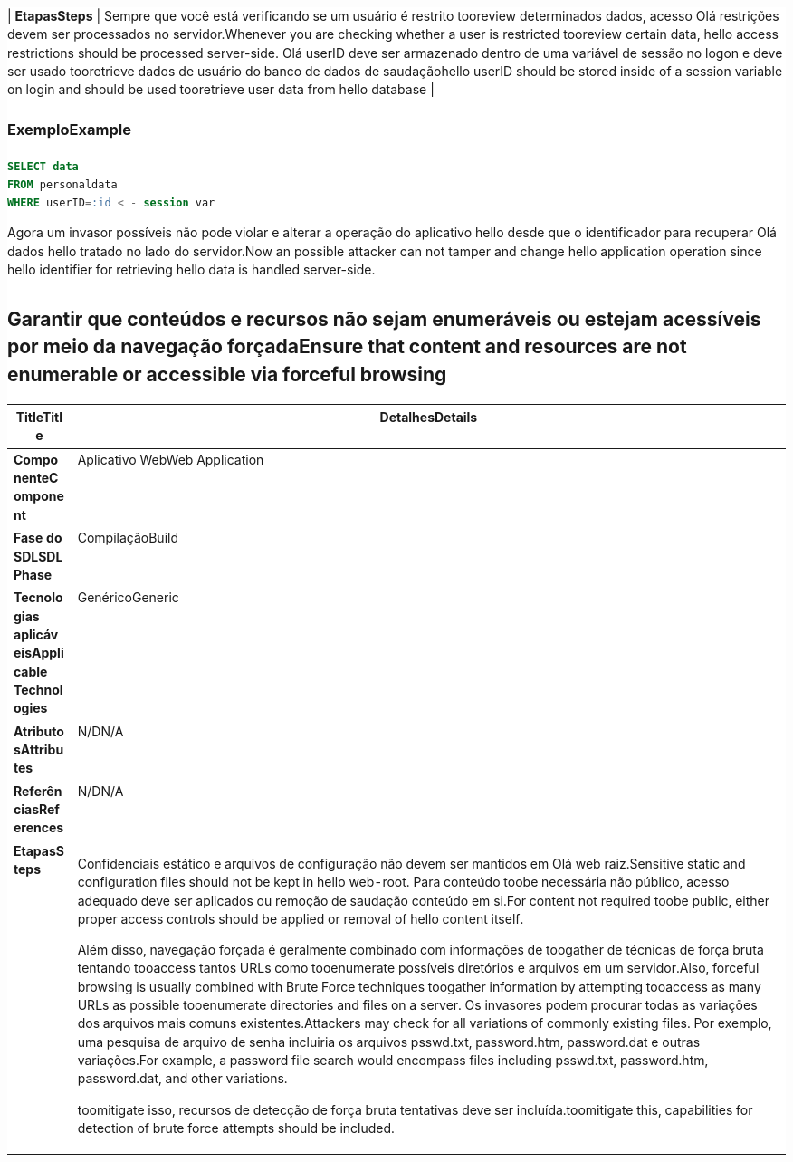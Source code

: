 | <span data-ttu-id="97e6e-263">**Etapas**</span><span class="sxs-lookup"><span data-stu-id="97e6e-263">**Steps**</span></span> | <span data-ttu-id="97e6e-264">Sempre que você está verificando se um usuário é restrito tooreview determinados dados, acesso Olá restrições devem ser processados no servidor.</span><span class="sxs-lookup"><span data-stu-id="97e6e-264">Whenever you are checking whether a user is restricted tooreview certain data, hello access restrictions should be processed server-side.</span></span> <span data-ttu-id="97e6e-265">Olá userID deve ser armazenado dentro de uma variável de sessão no logon e deve ser usado tooretrieve dados de usuário do banco de dados de saudação</span><span class="sxs-lookup"><span data-stu-id="97e6e-265">hello userID should be stored inside of a session variable on login and should be used tooretrieve user data from hello database</span></span> |

### <a name="example"></a><span data-ttu-id="97e6e-266">Exemplo</span><span class="sxs-lookup"><span data-stu-id="97e6e-266">Example</span></span>
```SQL
SELECT data 
FROM personaldata 
WHERE userID=:id < - session var 
```
<span data-ttu-id="97e6e-267">Agora um invasor possíveis não pode violar e alterar a operação do aplicativo hello desde que o identificador para recuperar Olá dados hello tratado no lado do servidor.</span><span class="sxs-lookup"><span data-stu-id="97e6e-267">Now an possible attacker can not tamper and change hello application operation since hello identifier for retrieving hello data is handled server-side.</span></span>

## <span data-ttu-id="97e6e-268"><a id="enumerable-browsing"></a>Garantir que conteúdos e recursos não sejam enumeráveis ou estejam acessíveis por meio da navegação forçada</span><span class="sxs-lookup"><span data-stu-id="97e6e-268"><a id="enumerable-browsing"></a>Ensure that content and resources are not enumerable or accessible via forceful browsing</span></span>

| <span data-ttu-id="97e6e-269">Title</span><span class="sxs-lookup"><span data-stu-id="97e6e-269">Title</span></span>                   | <span data-ttu-id="97e6e-270">Detalhes</span><span class="sxs-lookup"><span data-stu-id="97e6e-270">Details</span></span>      |
| ----------------------- | ------------ |
| <span data-ttu-id="97e6e-271">**Componente**</span><span class="sxs-lookup"><span data-stu-id="97e6e-271">**Component**</span></span>               | <span data-ttu-id="97e6e-272">Aplicativo Web</span><span class="sxs-lookup"><span data-stu-id="97e6e-272">Web Application</span></span> | 
| <span data-ttu-id="97e6e-273">**Fase do SDL**</span><span class="sxs-lookup"><span data-stu-id="97e6e-273">**SDL Phase**</span></span>               | <span data-ttu-id="97e6e-274">Compilação</span><span class="sxs-lookup"><span data-stu-id="97e6e-274">Build</span></span> |  
| <span data-ttu-id="97e6e-275">**Tecnologias aplicáveis**</span><span class="sxs-lookup"><span data-stu-id="97e6e-275">**Applicable Technologies**</span></span> | <span data-ttu-id="97e6e-276">Genérico</span><span class="sxs-lookup"><span data-stu-id="97e6e-276">Generic</span></span> |
| <span data-ttu-id="97e6e-277">**Atributos**</span><span class="sxs-lookup"><span data-stu-id="97e6e-277">**Attributes**</span></span>              | <span data-ttu-id="97e6e-278">N/D</span><span class="sxs-lookup"><span data-stu-id="97e6e-278">N/A</span></span>  |
| <span data-ttu-id="97e6e-279">**Referências**</span><span class="sxs-lookup"><span data-stu-id="97e6e-279">**References**</span></span>              | <span data-ttu-id="97e6e-280">N/D</span><span class="sxs-lookup"><span data-stu-id="97e6e-280">N/A</span></span>  |
| <span data-ttu-id="97e6e-281">**Etapas**</span><span class="sxs-lookup"><span data-stu-id="97e6e-281">**Steps**</span></span> | <p><span data-ttu-id="97e6e-282">Confidenciais estático e arquivos de configuração não devem ser mantidos em Olá web raiz.</span><span class="sxs-lookup"><span data-stu-id="97e6e-282">Sensitive static and configuration files should not be kept in hello web-root.</span></span> <span data-ttu-id="97e6e-283">Para conteúdo toobe necessária não público, acesso adequado deve ser aplicados ou remoção de saudação conteúdo em si.</span><span class="sxs-lookup"><span data-stu-id="97e6e-283">For content not required toobe public, either proper access controls should be applied or removal of hello content itself.</span></span></p><p><span data-ttu-id="97e6e-284">Além disso, navegação forçada é geralmente combinado com informações de toogather de técnicas de força bruta tentando tooaccess tantos URLs como tooenumerate possíveis diretórios e arquivos em um servidor.</span><span class="sxs-lookup"><span data-stu-id="97e6e-284">Also, forceful browsing is usually combined with Brute Force techniques toogather information by attempting tooaccess as many URLs as possible tooenumerate directories and files on a server.</span></span> <span data-ttu-id="97e6e-285">Os invasores podem procurar todas as variações dos arquivos mais comuns existentes.</span><span class="sxs-lookup"><span data-stu-id="97e6e-285">Attackers may check for all variations of commonly existing files.</span></span> <span data-ttu-id="97e6e-286">Por exemplo, uma pesquisa de arquivo de senha incluiria os arquivos psswd.txt, password.htm, password.dat e outras variações.</span><span class="sxs-lookup"><span data-stu-id="97e6e-286">For example, a password file search would encompass files including psswd.txt, password.htm, password.dat, and other variations.</span></span></p><p><span data-ttu-id="97e6e-287">toomitigate isso, recursos de detecção de força bruta tentativas deve ser incluída.</span><span class="sxs-lookup"><span data-stu-id="97e6e-287">toomitigate this, capabilities for detection of brute force attempts should be included.</span></span></p>|
